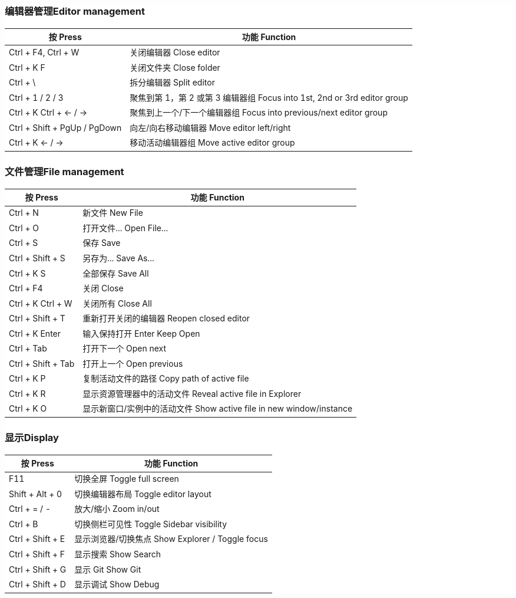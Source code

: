 
### 编辑器管理Editor management

| 按 Press                      | 功能 Function                                                  |
|------------------------------|--------------------------------------------------------------|
| Ctrl + F4, Ctrl + W          | 关闭编辑器 Close editor                                           |
| Ctrl + K F                   | 关闭文件夹 Close folder                                           |
| Ctrl + \                     | 拆分编辑器 Split editor                                           |
| Ctrl + 1 / 2 / 3             | 聚焦到第 1，第 2 或第 3 编辑器组 Focus into 1st, 2nd or 3rd editor group |
| Ctrl + K Ctrl + ← / →        | 聚焦到上一个/下一个编辑器组 Focus into previous/next editor group         |
| Ctrl + Shift + PgUp / PgDown | 向左/向右移动编辑器 Move editor left/right                            |
| Ctrl + K ← / →               | 移动活动编辑器组 Move active editor group                            |

### 文件管理File management

| 按 Press            | 功能 Function                                            |
|--------------------|--------------------------------------------------------|
| Ctrl + N           | 新文件 New File                                           |
| Ctrl + O           | 打开文件... Open File...                                   |
| Ctrl + S           | 保存 Save                                                |
| Ctrl + Shift + S   | 另存为... Save As...                                      |
| Ctrl + K S         | 全部保存 Save All                                          |
| Ctrl + F4          | 关闭 Close                                               |
| Ctrl + K Ctrl + W  | 关闭所有 Close All                                         |
| Ctrl + Shift + T   | 重新打开关闭的编辑器 Reopen closed editor                        |
| Ctrl + K Enter     | 输入保持打开 Enter Keep Open                                 |
| Ctrl + Tab         | 打开下一个 Open next                                        |
| Ctrl + Shift + Tab | 打开上一个 Open previous                                    |
| Ctrl + K P         | 复制活动文件的路径 Copy path of active file                     |
| Ctrl + K R         | 显示资源管理器中的活动文件 Reveal active file in Explorer           |
| Ctrl + K O         | 显示新窗口/实例中的活动文件 Show active file in new window/instance |


### 显示Display

| 按 Press          | 功能 Function                                         |
|------------------|-----------------------------------------------------|
| F11              | 切换全屏 Toggle full screen                             |
| Shift + Alt + 0  | 切换编辑器布局 Toggle editor layout                        |
| Ctrl + = / -     | 放大/缩小 Zoom in/out                                   |
| Ctrl + B         | 切换侧栏可见性 Toggle Sidebar visibility                   |
| Ctrl + Shift + E | 显示浏览器/切换焦点 Show Explorer / Toggle focus             |
| Ctrl + Shift + F | 显示搜索 Show Search                                    |
| Ctrl + Shift + G | 显示 Git Show Git                                     |
| Ctrl + Shift + D | 显示调试 Show Debug                                     |